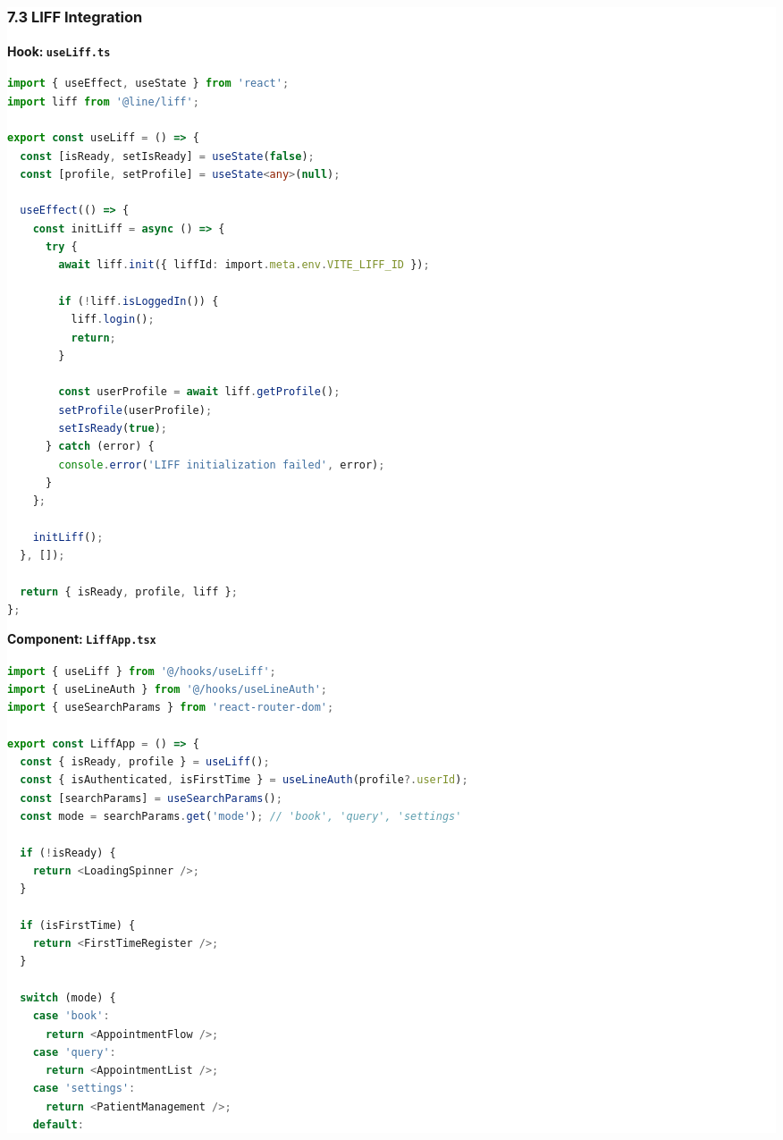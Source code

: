 ### 7.3 LIFF Integration

**Hook: `useLiff.ts`**
```typescript
import { useEffect, useState } from 'react';
import liff from '@line/liff';

export const useLiff = () => {
  const [isReady, setIsReady] = useState(false);
  const [profile, setProfile] = useState<any>(null);

  useEffect(() => {
    const initLiff = async () => {
      try {
        await liff.init({ liffId: import.meta.env.VITE_LIFF_ID });
        
        if (!liff.isLoggedIn()) {
          liff.login();
          return;
        }
        
        const userProfile = await liff.getProfile();
        setProfile(userProfile);
        setIsReady(true);
      } catch (error) {
        console.error('LIFF initialization failed', error);
      }
    };
    
    initLiff();
  }, []);

  return { isReady, profile, liff };
};
```

**Component: `LiffApp.tsx`**
```typescript
import { useLiff } from '@/hooks/useLiff';
import { useLineAuth } from '@/hooks/useLineAuth';
import { useSearchParams } from 'react-router-dom';

export const LiffApp = () => {
  const { isReady, profile } = useLiff();
  const { isAuthenticated, isFirstTime } = useLineAuth(profile?.userId);
  const [searchParams] = useSearchParams();
  const mode = searchParams.get('mode'); // 'book', 'query', 'settings'

  if (!isReady) {
    return <LoadingSpinner />;
  }

  if (isFirstTime) {
    return <FirstTimeRegister />;
  }

  switch (mode) {
    case 'book':
      return <AppointmentFlow />;
    case 'query':
      return <AppointmentList />;
    case 'settings':
      return <PatientManagement />;
    default:
```